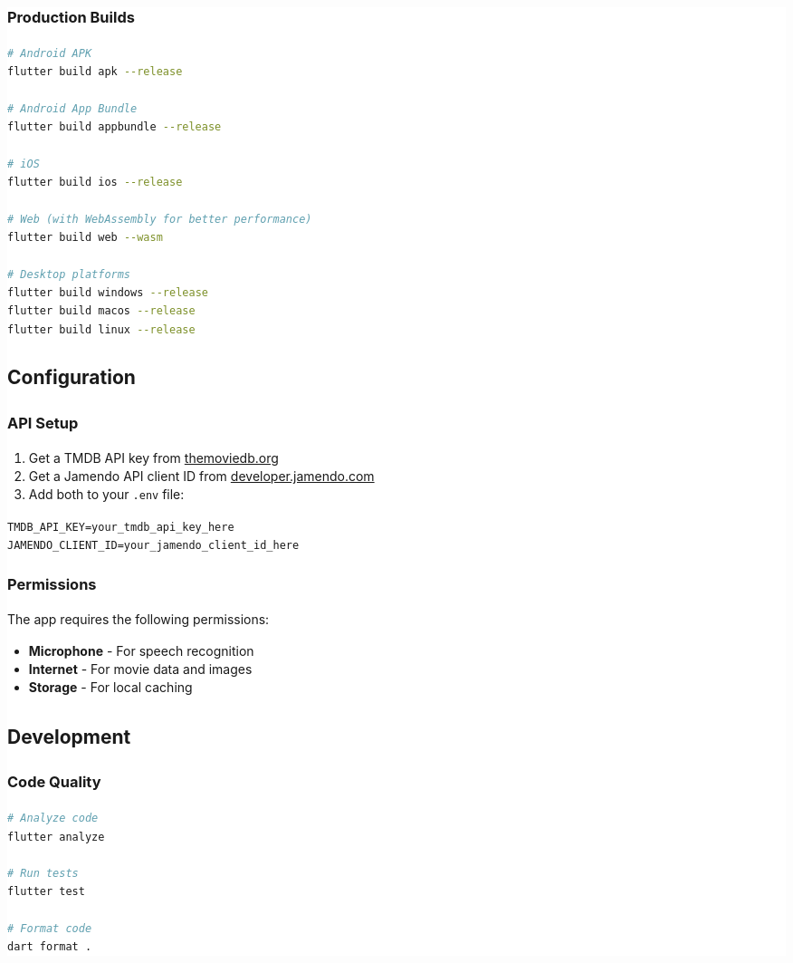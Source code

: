 ### Production Builds
```bash
# Android APK
flutter build apk --release

# Android App Bundle
flutter build appbundle --release

# iOS
flutter build ios --release

# Web (with WebAssembly for better performance)
flutter build web --wasm

# Desktop platforms
flutter build windows --release
flutter build macos --release
flutter build linux --release
```

## Configuration

### API Setup
1. Get a TMDB API key from [themoviedb.org](https://www.themoviedb.org/settings/api)
2. Get a Jamendo API client ID from [developer.jamendo.com](https://developer.jamendo.com/)
3. Add both to your `.env` file:
```env
TMDB_API_KEY=your_tmdb_api_key_here
JAMENDO_CLIENT_ID=your_jamendo_client_id_here
```

### Permissions
The app requires the following permissions:
- **Microphone** - For speech recognition
- **Internet** - For movie data and images
- **Storage** - For local caching

## Development

### Code Quality
```bash
# Analyze code
flutter analyze

# Run tests
flutter test

# Format code
dart format .
```
